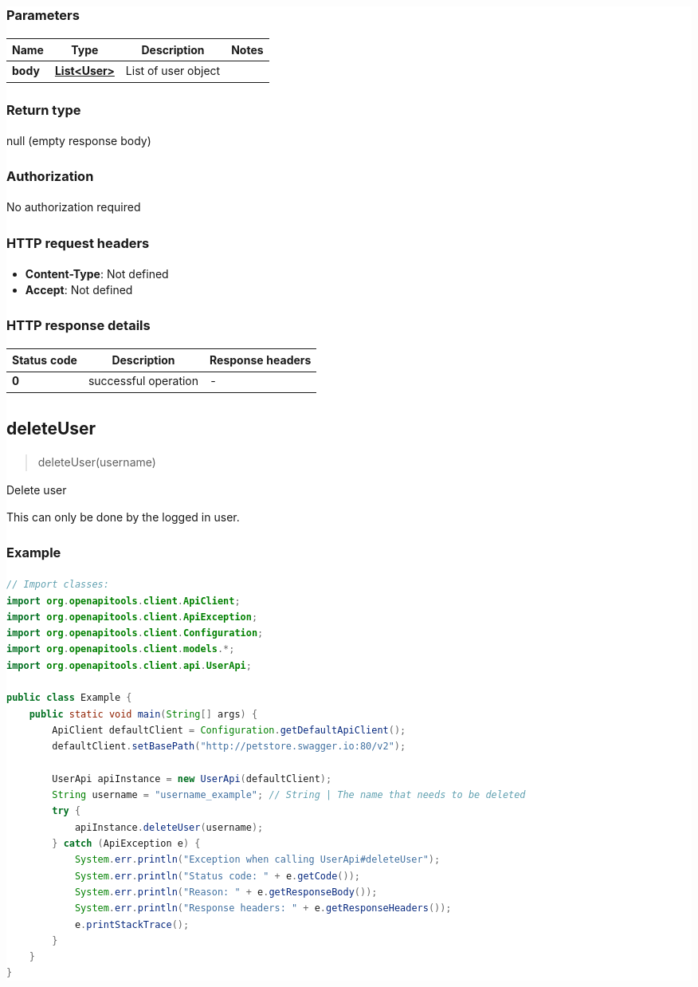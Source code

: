 ### Parameters


Name | Type | Description  | Notes
------------- | ------------- | ------------- | -------------
 **body** | [**List&lt;User&gt;**](User.md)| List of user object |

### Return type

null (empty response body)

### Authorization

No authorization required

### HTTP request headers

- **Content-Type**: Not defined
- **Accept**: Not defined


### HTTP response details
| Status code | Description | Response headers |
|-------------|-------------|------------------|
| **0** | successful operation |  -  |


## deleteUser

> deleteUser(username)

Delete user

This can only be done by the logged in user.

### Example

```java
// Import classes:
import org.openapitools.client.ApiClient;
import org.openapitools.client.ApiException;
import org.openapitools.client.Configuration;
import org.openapitools.client.models.*;
import org.openapitools.client.api.UserApi;

public class Example {
    public static void main(String[] args) {
        ApiClient defaultClient = Configuration.getDefaultApiClient();
        defaultClient.setBasePath("http://petstore.swagger.io:80/v2");

        UserApi apiInstance = new UserApi(defaultClient);
        String username = "username_example"; // String | The name that needs to be deleted
        try {
            apiInstance.deleteUser(username);
        } catch (ApiException e) {
            System.err.println("Exception when calling UserApi#deleteUser");
            System.err.println("Status code: " + e.getCode());
            System.err.println("Reason: " + e.getResponseBody());
            System.err.println("Response headers: " + e.getResponseHeaders());
            e.printStackTrace();
        }
    }
}
```
